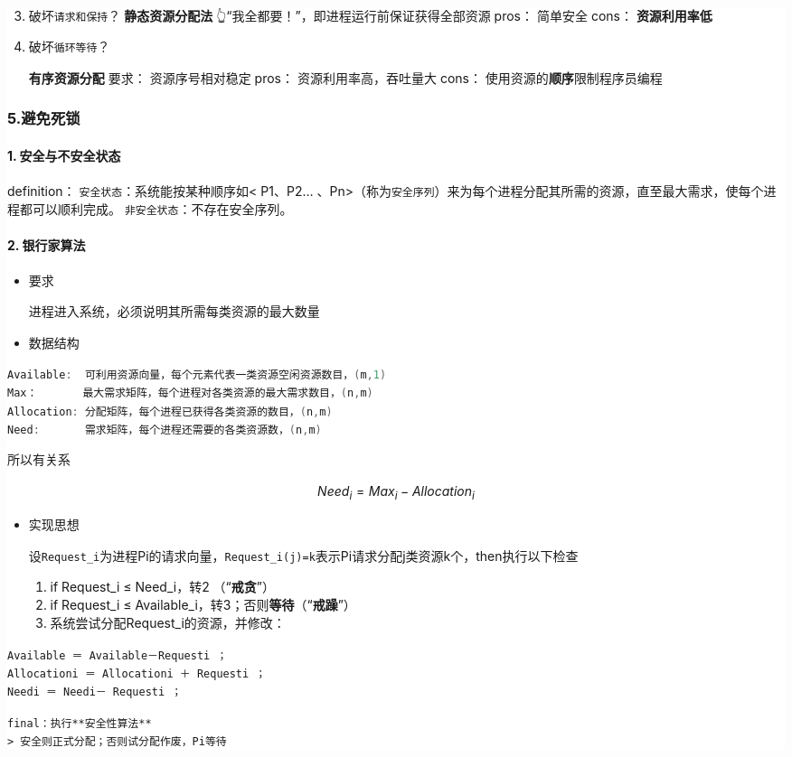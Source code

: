 3. 破坏`请求和保持`？
    **静态资源分配法**
    👆“我全都要！”，即进程运行前保证获得全部资源
    pros：
    简单安全
    cons：
    **资源利用率低**
4. 破坏`循环等待`？

    **有序资源分配**
    要求：
    资源序号相对稳定
    pros：
    资源利用率高，吞吐量大
    cons：
    使用资源的**顺序**限制程序员编程
    
### 5.避免死锁
#### 1. 安全与不安全状态 
definition：
`安全状态`：系统能按某种顺序如< P1、P2… 、Pn>（称为`安全序列`）来为每个进程分配其所需的资源，直至最大需求，使每个进程都可以顺利完成。
`非安全状态`：不存在安全序列。
#### 2. 银行家算法
- 要求

    进程进入系统，必须说明其所需每类资源的最大数量
- 数据结构

``` C
Available:  可利用资源向量，每个元素代表一类资源空闲资源数目，(m,1)
Max：       最大需求矩阵，每个进程对各类资源的最大需求数目，(n,m)
Allocation: 分配矩阵，每个进程已获得各类资源的数目，(n,m)
Need:       需求矩阵，每个进程还需要的各类资源数，(n,m)
```
所以有关系
```math
Need_i=Max_i-Allocation_i
```

- 实现思想

    设`Request_i`为进程Pi的请求向量，`Request_i(j)=k`表示Pi请求分配j类资源k个，then执行以下检查
    1. if Request_i ≤ Need_i，转2 （“**戒贪**”）
    2. if Request_i ≤ Available_i，转3；否则**等待**（“**戒躁**”）
    3. 系统尝试分配Request_i的资源，并修改：
``` C
Available ＝ Available－Requesti ；
Allocationi ＝ Allocationi ＋ Requesti ；
Needi ＝ Needi－ Requesti ；
```
    final：执行**安全性算法**
    > 安全则正式分配；否则试分配作废，Pi等待
    
    
